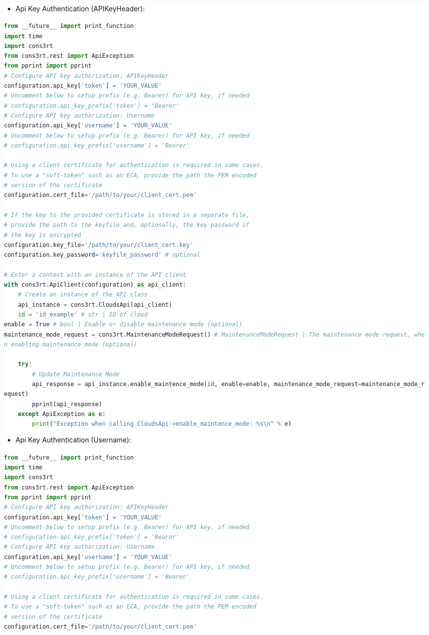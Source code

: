 * Api Key Authentication (APIKeyHeader):
```python
from __future__ import print_function
import time
import cons3rt
from cons3rt.rest import ApiException
from pprint import pprint
# Configure API key authorization: APIKeyHeader
configuration.api_key['token'] = 'YOUR_VALUE'
# Uncomment below to setup prefix (e.g. Bearer) for API key, if needed
# configuration.api_key_prefix['token'] = 'Bearer'
# Configure API key authorization: Username
configuration.api_key['username'] = 'YOUR_VALUE'
# Uncomment below to setup prefix (e.g. Bearer) for API key, if needed
# configuration.api_key_prefix['username'] = 'Bearer'

# Using a client certificate for authentication is required in some cases.
# To use a "soft-token" such as an ECA, provide the path the PEM encoded
# version of the certificate
configuration.cert_file='/path/to/your/client_cert.pem'

# If the key to the provided certificate is stored in a separate file,
# provide the path to the keyfile and, optionally, the key password if
# the key is encrypted
configuration.key_file='/path/to/your/client_cert.key'
configuration.key_password='keyfile_password' # optional

# Enter a context with an instance of the API client
with cons3rt.ApiClient(configuration) as api_client:
    # Create an instance of the API class
    api_instance = cons3rt.CloudsApi(api_client)
    id = 'id_example' # str | ID of cloud
enable = True # bool | Enable or disable maintenance mode (optional)
maintenance_mode_request = cons3rt.MaintenanceModeRequest() # MaintenanceModeRequest | The maintenance mode request, when enabling maintenance mode (optional)

    try:
        # Update Maintenance Mode
        api_response = api_instance.enable_maintence_mode(id, enable=enable, maintenance_mode_request=maintenance_mode_request)
        pprint(api_response)
    except ApiException as e:
        print("Exception when calling CloudsApi->enable_maintence_mode: %s\n" % e)
```

* Api Key Authentication (Username):
```python
from __future__ import print_function
import time
import cons3rt
from cons3rt.rest import ApiException
from pprint import pprint
# Configure API key authorization: APIKeyHeader
configuration.api_key['token'] = 'YOUR_VALUE'
# Uncomment below to setup prefix (e.g. Bearer) for API key, if needed
# configuration.api_key_prefix['token'] = 'Bearer'
# Configure API key authorization: Username
configuration.api_key['username'] = 'YOUR_VALUE'
# Uncomment below to setup prefix (e.g. Bearer) for API key, if needed
# configuration.api_key_prefix['username'] = 'Bearer'

# Using a client certificate for authentication is required in some cases.
# To use a "soft-token" such as an ECA, provide the path the PEM encoded
# version of the certificate
configuration.cert_file='/path/to/your/client_cert.pem'
```